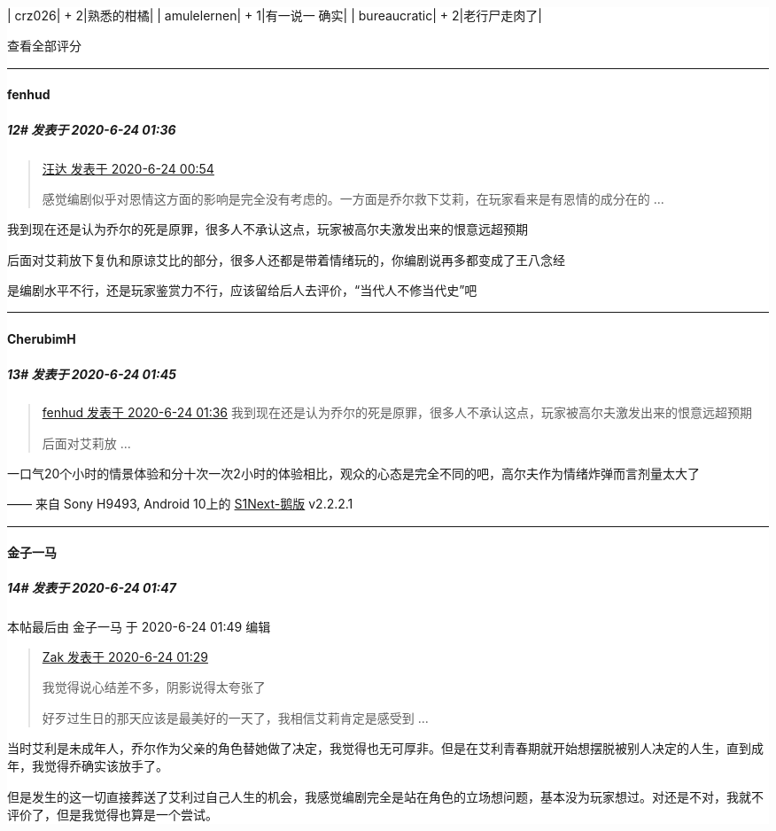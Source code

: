 | crz026| + 2|熟悉的柑橘|
| amulelernen| + 1|有一说一 确实|
| bureaucratic| + 2|老行尸走肉了|


查看全部评分


-----

####  fenhud  
##### 12#       发表于 2020-6-24 01:36


<blockquote><a href="httphttps://bbs.saraba1st.com/2b/forum.php?mod=redirect&amp;goto=findpost&amp;pid=47927220&amp;ptid=1943726" target="_blank">汪达 发表于 2020-6-24 00:54</a>

感觉编剧似乎对恩情这方面的影响是完全没有考虑的。一方面是乔尔救下艾莉，在玩家看来是有恩情的成分在的 ...</blockquote>
我到现在还是认为乔尔的死是原罪，很多人不承认这点，玩家被高尔夫激发出来的恨意远超预期

后面对艾莉放下复仇和原谅艾比的部分，很多人还都是带着情绪玩的，你编剧说再多都变成了王八念经


是编剧水平不行，还是玩家鉴赏力不行，应该留给后人去评价，“当代人不修当代史”吧


-----

####  CherubimH  
##### 13#       发表于 2020-6-24 01:45


<blockquote><a href="httphttps://bbs.saraba1st.com/2b/forum.php?mod=redirect&amp;goto=findpost&amp;pid=47927609&amp;ptid=1943726" target="_blank">fenhud 发表于 2020-6-24 01:36</a>
我到现在还是认为乔尔的死是原罪，很多人不承认这点，玩家被高尔夫激发出来的恨意远超预期

后面对艾莉放 ...</blockquote>
一口气20个小时的情景体验和分十次一次2小时的体验相比，观众的心态是完全不同的吧，高尔夫作为情绪炸弹而言剂量太大了

—— 来自 Sony H9493, Android 10上的 [S1Next-鹅版](https://github.com/ykrank/S1-Next/releases) v2.2.2.1


-----

####  金子一马  
##### 14#       发表于 2020-6-24 01:47


 本帖最后由 金子一马 于 2020-6-24 01:49 编辑 
<blockquote><a href="httphttps://bbs.saraba1st.com/2b/forum.php?mod=redirect&amp;goto=findpost&amp;pid=47927562&amp;ptid=1943726" target="_blank">Zak 发表于 2020-6-24 01:29</a>

我觉得说心结差不多，阴影说得太夸张了

好歹过生日的那天应该是最美好的一天了，我相信艾莉肯定是感受到 ...</blockquote>
当时艾利是未成年人，乔尔作为父亲的角色替她做了决定，我觉得也无可厚非。但是在艾利青春期就开始想摆脱被别人决定的人生，直到成年，我觉得乔确实该放手了。

但是发生的这一切直接葬送了艾利过自己人生的机会，我感觉编剧完全是站在角色的立场想问题，基本没为玩家想过。对还是不对，我就不评价了，但是我觉得也算是一个尝试。
